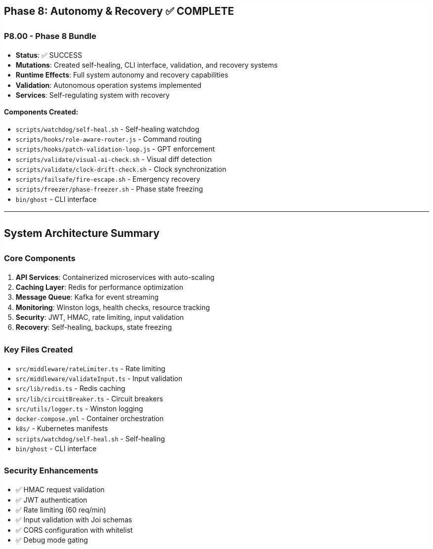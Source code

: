 ## Phase 8: Autonomy & Recovery ✅ COMPLETE

### P8.00 - Phase 8 Bundle
- **Status**: ✅ SUCCESS
- **Mutations**: Created self-healing, CLI interface, validation, and recovery systems
- **Runtime Effects**: Full system autonomy and recovery capabilities
- **Validation**: Autonomous operation systems implemented
- **Services**: Self-regulating system with recovery

**Components Created:**
- `scripts/watchdog/self-heal.sh` - Self-healing watchdog
- `scripts/hooks/role-aware-router.js` - Command routing
- `scripts/hooks/patch-validation-loop.js` - GPT enforcement
- `scripts/validate/visual-ai-check.sh` - Visual diff detection
- `scripts/validate/clock-drift-check.sh` - Clock synchronization
- `scripts/failsafe/fire-escape.sh` - Emergency recovery
- `scripts/freezer/phase-freezer.sh` - Phase state freezing
- `bin/ghost` - CLI interface

---

## System Architecture Summary

### Core Components
1. **API Services**: Containerized microservices with auto-scaling
2. **Caching Layer**: Redis for performance optimization
3. **Message Queue**: Kafka for event streaming
4. **Monitoring**: Winston logs, health checks, resource tracking
5. **Security**: JWT, HMAC, rate limiting, input validation
6. **Recovery**: Self-healing, backups, state freezing

### Key Files Created
- `src/middleware/rateLimiter.ts` - Rate limiting
- `src/middleware/validateInput.ts` - Input validation
- `src/lib/redis.ts` - Redis caching
- `src/lib/circuitBreaker.ts` - Circuit breakers
- `src/utils/logger.ts` - Winston logging
- `docker-compose.yml` - Container orchestration
- `k8s/` - Kubernetes manifests
- `scripts/watchdog/self-heal.sh` - Self-healing
- `bin/ghost` - CLI interface

### Security Enhancements
- ✅ HMAC request validation
- ✅ JWT authentication
- ✅ Rate limiting (60 req/min)
- ✅ Input validation with Joi schemas
- ✅ CORS configuration with whitelist
- ✅ Debug mode gating
